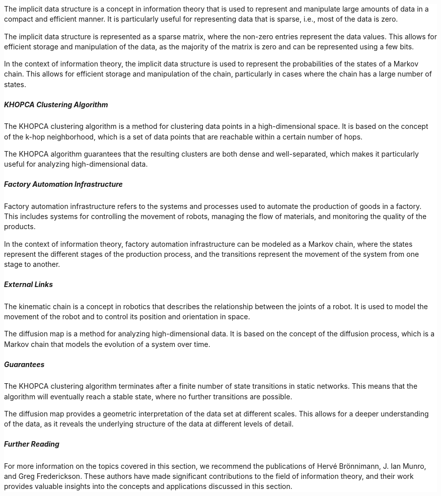 The implicit data structure is a concept in information theory that is used to represent and manipulate large amounts of data in a compact and efficient manner. It is particularly useful for representing data that is sparse, i.e., most of the data is zero.

The implicit data structure is represented as a sparse matrix, where the non-zero entries represent the data values. This allows for efficient storage and manipulation of the data, as the majority of the matrix is zero and can be represented using a few bits.

In the context of information theory, the implicit data structure is used to represent the probabilities of the states of a Markov chain. This allows for efficient storage and manipulation of the chain, particularly in cases where the chain has a large number of states.

##### KHOPCA Clustering Algorithm

The KHOPCA clustering algorithm is a method for clustering data points in a high-dimensional space. It is based on the concept of the k-hop neighborhood, which is a set of data points that are reachable within a certain number of hops.

The KHOPCA algorithm guarantees that the resulting clusters are both dense and well-separated, which makes it particularly useful for analyzing high-dimensional data.

##### Factory Automation Infrastructure

Factory automation infrastructure refers to the systems and processes used to automate the production of goods in a factory. This includes systems for controlling the movement of robots, managing the flow of materials, and monitoring the quality of the products.

In the context of information theory, factory automation infrastructure can be modeled as a Markov chain, where the states represent the different stages of the production process, and the transitions represent the movement of the system from one stage to another.

##### External Links

The kinematic chain is a concept in robotics that describes the relationship between the joints of a robot. It is used to model the movement of the robot and to control its position and orientation in space.

The diffusion map is a method for analyzing high-dimensional data. It is based on the concept of the diffusion process, which is a Markov chain that models the evolution of a system over time.

##### Guarantees

The KHOPCA clustering algorithm terminates after a finite number of state transitions in static networks. This means that the algorithm will eventually reach a stable state, where no further transitions are possible.

The diffusion map provides a geometric interpretation of the data set at different scales. This allows for a deeper understanding of the data, as it reveals the underlying structure of the data at different levels of detail.

##### Further Reading

For more information on the topics covered in this section, we recommend the publications of Hervé Brönnimann, J. Ian Munro, and Greg Frederickson. These authors have made significant contributions to the field of information theory, and their work provides valuable insights into the concepts and applications discussed in this section.
